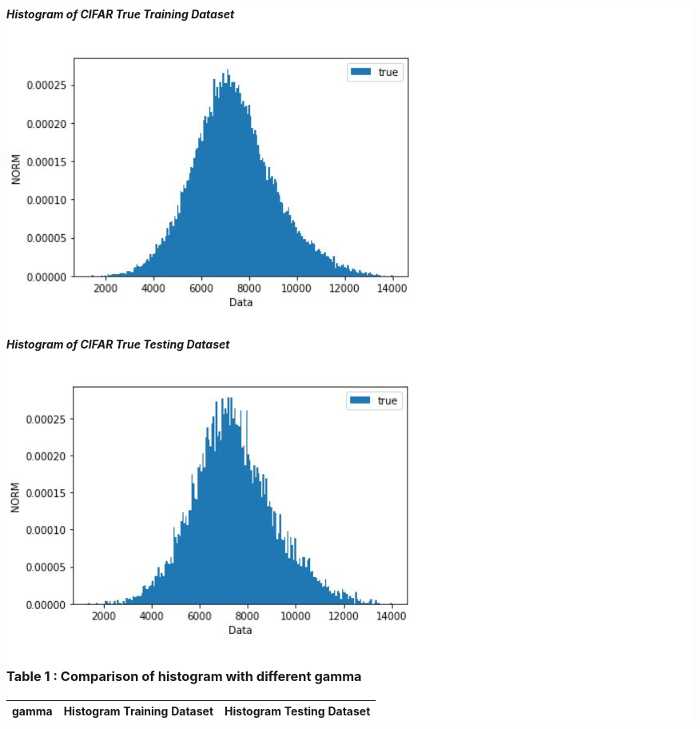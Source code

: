 ##### Histogram of CIFAR True Training Dataset
![](./plots_and_images/hist_true_train.JPG)

##### Histogram of CIFAR True Testing Dataset
![](./plots_and_images/hist_true_test.JPG)

### Table 1 : Comparison of histogram with different gamma
| gamma | Histogram Training Dataset | Histogram Testing Dataset |
|---------|--------------------|-------------------------|